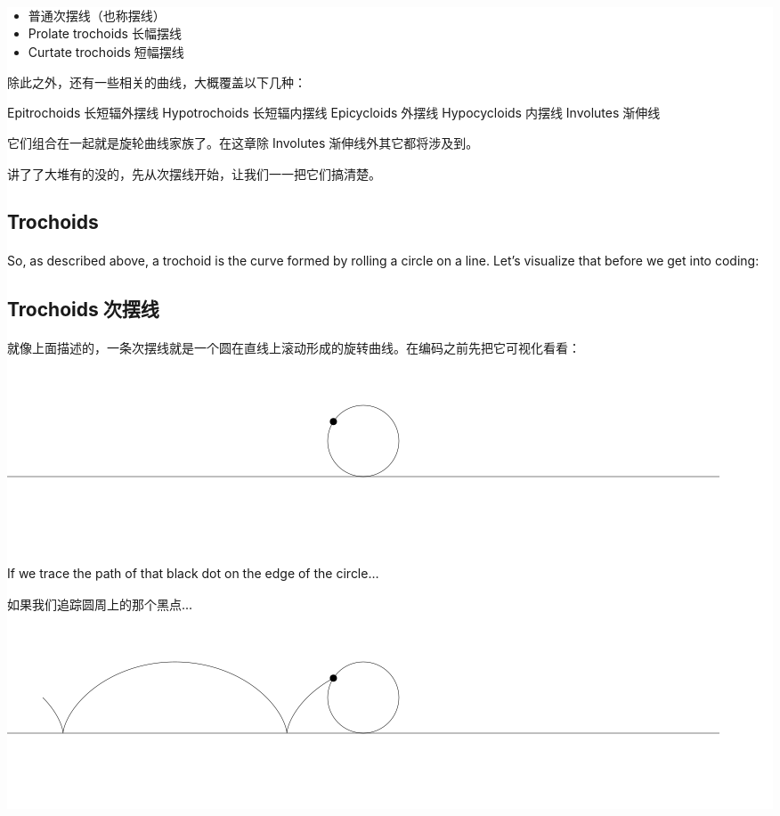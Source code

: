 * 普通次摆线（也称摆线）
* Prolate trochoids 长幅摆线
* Curtate trochoids 短幅摆线

除此之外，还有一些相关的曲线，大概覆盖以下几种：

Epitrochoids 长短辐外摆线
Hypotrochoids 长短辐内摆线
Epicycloids 外摆线
Hypocycloids 内摆线
Involutes 渐伸线

它们组合在一起就是旋轮曲线家族了。在这章除 Involutes 渐伸线外其它都将涉及到。

讲了了大堆有的没的，先从次摆线开始，让我们一一把它们搞清楚。

## Trochoids

So, as described above, a trochoid is the curve formed by rolling a circle on a line. Let’s visualize that before we get into coding:

## Trochoids 次摆线

就像上面描述的，一条次摆线就是一个圆在直线上滚动形成的旋转曲线。在编码之前先把它可视化看看：

![image](../posts/images/ch09/out-3.gif)

If we trace the path of that black dot on the edge of the circle…

如果我们追踪圆周上的那个黑点...

![image](../posts/images/ch09/out-4.gif)
